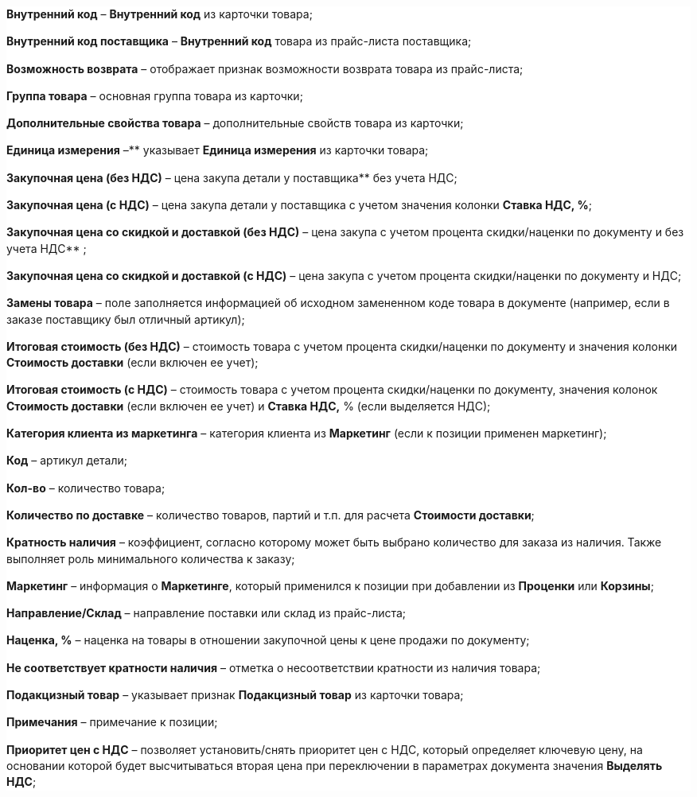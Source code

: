 **Внутренний код** – **Внутренний код** из карточки товара;

**Внутренний код поставщика** – **Внутренний код** товара из прайс-листа поставщика;

**Возможность возврата** – отображает признак возможности возврата товара из прайс-листа;

**Группа товара** – основная группа товара из карточки;

**Дополнительные свойства товара** – дополнительные свойств товара из карточки;

**Единица измерения** –**  указывает **Единица измерения** из карточки товара;

**Закупочная цена (без НДС)** – цена закупа детали у поставщика** без учета НДС;

**Закупочная цена (с НДС)** – цена закупа детали у поставщика с учетом значения колонки **Ставка НДС, %**;

**Закупочная цена со скидкой и доставкой (без НДС)** – цена закупа с учетом процента скидки/наценки по документу и без учета НДС** ;

**Закупочная цена со скидкой и доставкой (с НДС)** – цена закупа с учетом процента скидки/наценки по документу и НДС;

**Замены товара** – поле заполняется информацией об исходном замененном коде товара в документе (например, если в заказе поставщику был отличный артикул);

**Итоговая стоимость (без НДС)** – стоимость товара с учетом процента скидки/наценки по документу и значения колонки **Стоимость доставки** (если включен ее учет);

**Итоговая стоимость (с НДС)** – стоимость товара с учетом процента скидки/наценки по документу, значения колонок **Стоимость доставки** (если включен ее учет) и **Ставка НДС,** % (если выделяется НДС);

**Категория клиента из маркетинга** – категория клиента из **Маркетинг** (если к позиции применен маркетинг);

**Код** – артикул детали;

**Кол-во** – количество товара;

**Количество по доставке** – количество товаров, партий и т.п. для расчета **Стоимости доставки**;

**Кратность наличия** – коэффициент, согласно которому может быть выбрано количество для заказа из наличия. Также выполняет роль минимального количества к заказу;

**Маркетинг** – информация о **Маркетинге**, который применился к позиции при добавлении из **Проценки** или **Корзины**;

**Направление/Склад** – направление поставки или склад из прайс-листа;

**Наценка, %** – наценка на товары в отношении закупочной цены к цене продажи по документу;

**Не соответствует кратности наличия** – отметка о несоответствии кратности из наличия товара;

**Подакцизный товар** – указывает признак **Подакцизный товар** из карточки товара;

**Примечания** – примечание к позиции;

**Приоритет цен с НДС** – позволяет установить/снять приоритет цен с НДС, который определяет ключевую цену, на основании которой будет высчитываться вторая цена при переключении в параметрах документа значения **Выделять НДС**;
